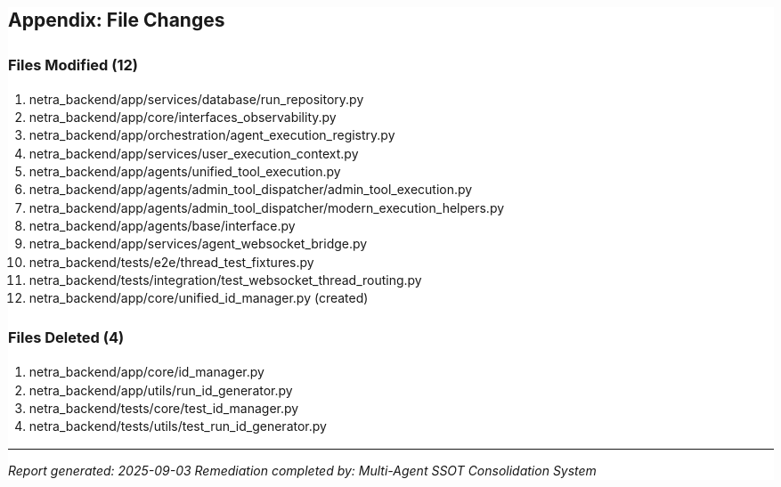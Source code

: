 ## Appendix: File Changes

### Files Modified (12)
1. netra_backend/app/services/database/run_repository.py
2. netra_backend/app/core/interfaces_observability.py
3. netra_backend/app/orchestration/agent_execution_registry.py
4. netra_backend/app/services/user_execution_context.py
5. netra_backend/app/agents/unified_tool_execution.py
6. netra_backend/app/agents/admin_tool_dispatcher/admin_tool_execution.py
7. netra_backend/app/agents/admin_tool_dispatcher/modern_execution_helpers.py
8. netra_backend/app/agents/base/interface.py
9. netra_backend/app/services/agent_websocket_bridge.py
10. netra_backend/tests/e2e/thread_test_fixtures.py
11. netra_backend/tests/integration/test_websocket_thread_routing.py
12. netra_backend/app/core/unified_id_manager.py (created)

### Files Deleted (4)
1. netra_backend/app/core/id_manager.py
2. netra_backend/app/utils/run_id_generator.py
3. netra_backend/tests/core/test_id_manager.py
4. netra_backend/tests/utils/test_run_id_generator.py

---
*Report generated: 2025-09-03*
*Remediation completed by: Multi-Agent SSOT Consolidation System*